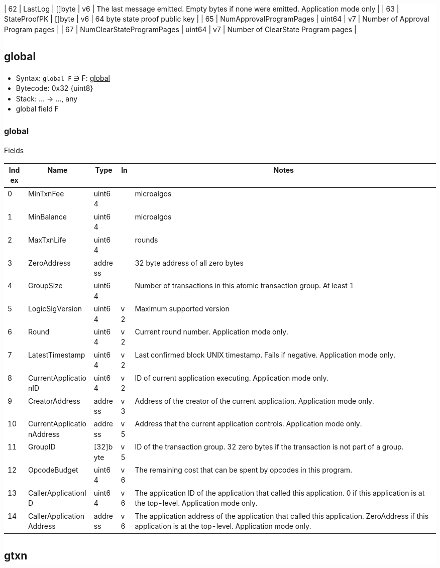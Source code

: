 | 62 | LastLog | []byte | v6  | The last message emitted. Empty bytes if none were emitted. Application mode only |
| 63 | StateProofPK | []byte | v6  | 64 byte state proof public key |
| 65 | NumApprovalProgramPages | uint64 | v7  | Number of Approval Program pages |
| 67 | NumClearStateProgramPages | uint64 | v7  | Number of ClearState Program pages |


## global

- Syntax: `global F` ∋ F: [global](#field-group-global)
- Bytecode: 0x32 {uint8}
- Stack: ... &rarr; ..., any
- global field F

### global

Fields

| Index | Name | Type | In | Notes |
| - | ------ | -- | - | --------- |
| 0 | MinTxnFee | uint64 |      | microalgos |
| 1 | MinBalance | uint64 |      | microalgos |
| 2 | MaxTxnLife | uint64 |      | rounds |
| 3 | ZeroAddress | address |      | 32 byte address of all zero bytes |
| 4 | GroupSize | uint64 |      | Number of transactions in this atomic transaction group. At least 1 |
| 5 | LogicSigVersion | uint64 | v2  | Maximum supported version |
| 6 | Round | uint64 | v2  | Current round number. Application mode only. |
| 7 | LatestTimestamp | uint64 | v2  | Last confirmed block UNIX timestamp. Fails if negative. Application mode only. |
| 8 | CurrentApplicationID | uint64 | v2  | ID of current application executing. Application mode only. |
| 9 | CreatorAddress | address | v3  | Address of the creator of the current application. Application mode only. |
| 10 | CurrentApplicationAddress | address | v5  | Address that the current application controls. Application mode only. |
| 11 | GroupID | [32]byte | v5  | ID of the transaction group. 32 zero bytes if the transaction is not part of a group. |
| 12 | OpcodeBudget | uint64 | v6  | The remaining cost that can be spent by opcodes in this program. |
| 13 | CallerApplicationID | uint64 | v6  | The application ID of the application that called this application. 0 if this application is at the top-level. Application mode only. |
| 14 | CallerApplicationAddress | address | v6  | The application address of the application that called this application. ZeroAddress if this application is at the top-level. Application mode only. |


## gtxn

